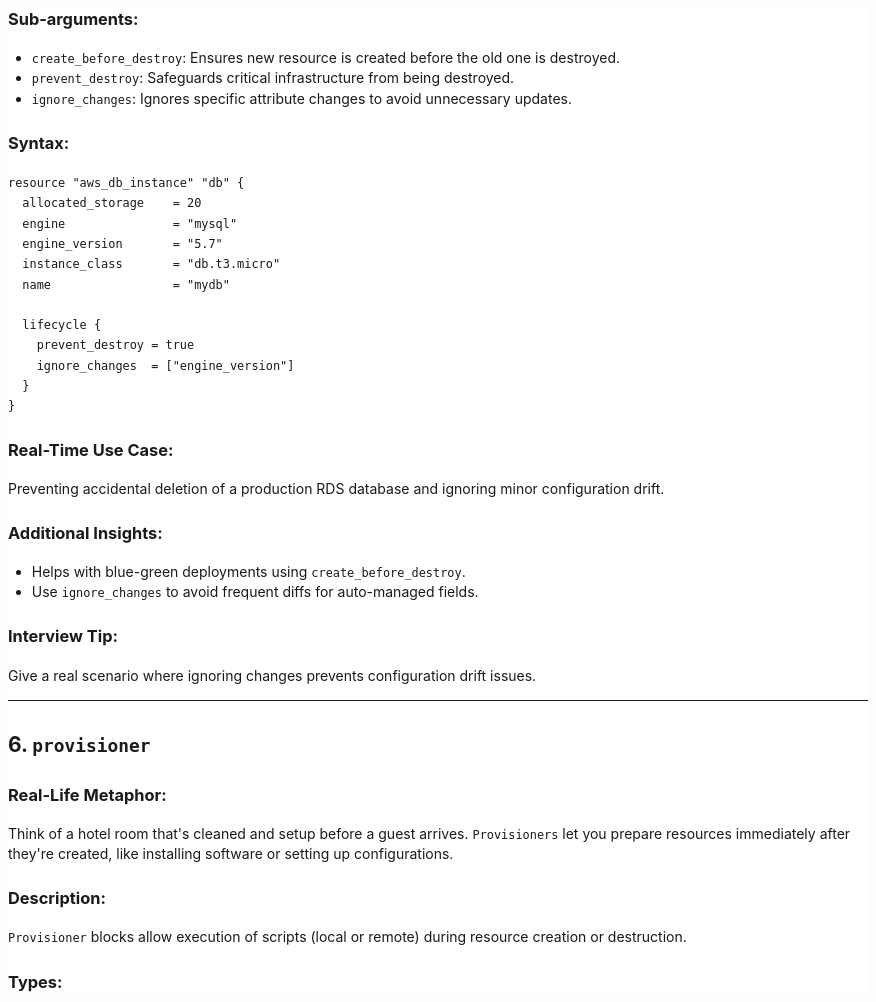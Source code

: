 ### Sub-arguments:

* `create_before_destroy`: Ensures new resource is created before the old one is destroyed.
* `prevent_destroy`: Safeguards critical infrastructure from being destroyed.
* `ignore_changes`: Ignores specific attribute changes to avoid unnecessary updates.

### Syntax:

```hcl
resource "aws_db_instance" "db" {
  allocated_storage    = 20
  engine               = "mysql"
  engine_version       = "5.7"
  instance_class       = "db.t3.micro"
  name                 = "mydb"

  lifecycle {
    prevent_destroy = true
    ignore_changes  = ["engine_version"]
  }
}
```

### Real-Time Use Case:

Preventing accidental deletion of a production RDS database and ignoring minor configuration drift.

### Additional Insights:

* Helps with blue-green deployments using `create_before_destroy`.
* Use `ignore_changes` to avoid frequent diffs for auto-managed fields.

### Interview Tip:

Give a real scenario where ignoring changes prevents configuration drift issues.

---

## 6. `provisioner`

### Real-Life Metaphor:

Think of a hotel room that's cleaned and setup before a guest arrives. `Provisioners` let you prepare resources immediately after they're created, like installing software or setting up configurations.

### Description:

`Provisioner` blocks allow execution of scripts (local or remote) during resource creation or destruction.

### Types:
